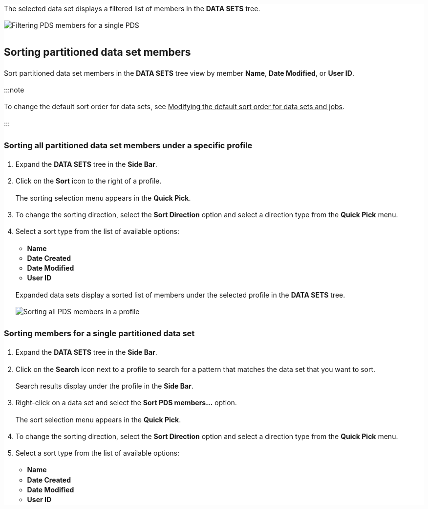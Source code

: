    The selected data set displays a filtered list of members in the **DATA SETS** tree.

   ![Filtering PDS members for a single PDS](../images/ze/ZE-filtering-a-specific-PDS.gif)

## Sorting partitioned data set members

Sort partitioned data set members in the **DATA SETS** tree view by member **Name**, **Date Modified**, or **User ID**.

:::note

To change the default sort order for data sets, see [Modifying the default sort order for data sets and jobs](ze-install-configuring-ze.md#modifying-the-default-sort-order-for-data-sets-and-jobs).

:::

### Sorting all partitioned data set members under a specific profile

1. Expand the **DATA SETS** tree in the **Side Bar**.
2. Click on the **Sort** icon to the right of a profile.

   The sorting selection menu appears in the **Quick Pick**.
3. To change the sorting direction, select the **Sort Direction** option and select a direction type from the **Quick Pick** menu.
4. Select a sort type from the list of available options:
   - **Name**
   - **Date Created**
   - **Date Modified**
   - **User ID**

   Expanded data sets display a sorted list of members under the selected profile in the **DATA SETS** tree.

   ![Sorting all PDS members in a profile ](../images/ze/ZE-sorting-profile-PDS-members.gif)

### Sorting members for a single partitioned data set

1. Expand the **DATA SETS** tree in the **Side Bar**.
2. Click on the **Search** icon next to a profile to search for a pattern that matches the data set that you want to sort.

   Search results display under the profile in the **Side Bar**.

3. Right-click on a data set and select the **Sort PDS members…** option.

   The sort selection menu appears in the **Quick Pick**.
4. To change the sorting direction, select the **Sort Direction** option and select a direction type from the **Quick Pick** menu.
5. Select a sort type from the list of available options:
   - **Name**
   - **Date Created**
   - **Date Modified**
   - **User ID**
